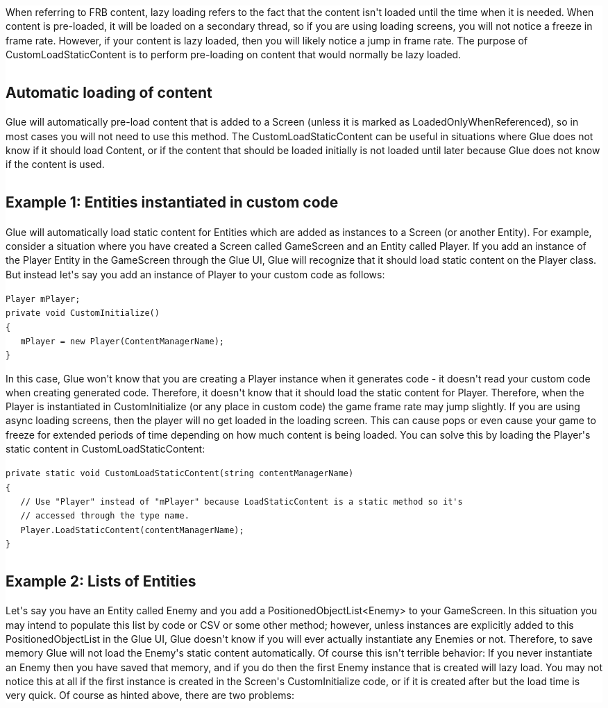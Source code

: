 When referring to FRB content, lazy loading refers to the fact that the content isn't loaded until the time when it is needed. When content is pre-loaded, it will be loaded on a secondary thread, so if you are using loading screens, you will not notice a freeze in frame rate. However, if your content is lazy loaded, then you will likely notice a jump in frame rate. The purpose of CustomLoadStaticContent is to perform pre-loading on content that would normally be lazy loaded.

## Automatic loading of content

Glue will automatically pre-load content that is added to a Screen (unless it is marked as LoadedOnlyWhenReferenced), so in most cases you will not need to use this method. The CustomLoadStaticContent can be useful in situations where Glue does not know if it should load Content, or if the content that should be loaded initially is not loaded until later because Glue does not know if the content is used.

## Example 1: Entities instantiated in custom code

Glue will automatically load static content for Entities which are added as instances to a Screen (or another Entity). For example, consider a situation where you have created a Screen called GameScreen and an Entity called Player. If you add an instance of the Player Entity in the GameScreen through the Glue UI, Glue will recognize that it should load static content on the Player class. But instead let's say you add an instance of Player to your custom code as follows:

    Player mPlayer;
    private void CustomInitialize()
    {
       mPlayer = new Player(ContentManagerName);
    }

In this case, Glue won't know that you are creating a Player instance when it generates code - it doesn't read your custom code when creating generated code. Therefore, it doesn't know that it should load the static content for Player. Therefore, when the Player is instantiated in CustomInitialize (or any place in custom code) the game frame rate may jump slightly. If you are using async loading screens, then the player will no get loaded in the loading screen. This can cause pops or even cause your game to freeze for extended periods of time depending on how much content is being loaded. You can solve this by loading the Player's static content in CustomLoadStaticContent:

    private static void CustomLoadStaticContent(string contentManagerName)
    {
       // Use "Player" instead of "mPlayer" because LoadStaticContent is a static method so it's
       // accessed through the type name.
       Player.LoadStaticContent(contentManagerName);
    }

## Example 2: Lists of Entities

Let's say you have an Entity called Enemy and you add a PositionedObjectList\<Enemy\> to your GameScreen. In this situation you may intend to populate this list by code or CSV or some other method; however, unless instances are explicitly added to this PositionedObjectList in the Glue UI, Glue doesn't know if you will ever actually instantiate any Enemies or not. Therefore, to save memory Glue will not load the Enemy's static content automatically. Of course this isn't terrible behavior: If you never instantiate an Enemy then you have saved that memory, and if you do then the first Enemy instance that is created will lazy load. You may not notice this at all if the first instance is created in the Screen's CustomInitialize code, or if it is created after but the load time is very quick. Of course as hinted above, there are two problems:
